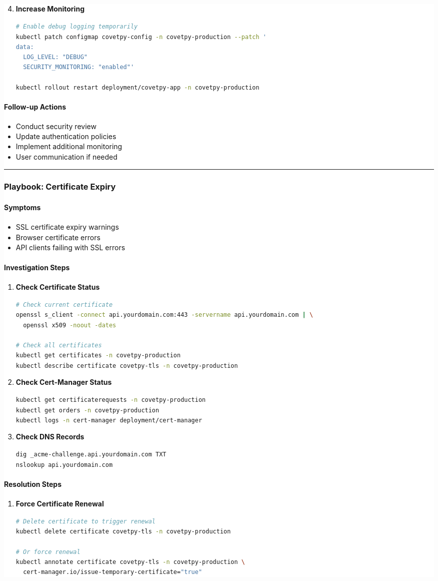 4. **Increase Monitoring**
   ```bash
   # Enable debug logging temporarily
   kubectl patch configmap covetpy-config -n covetpy-production --patch '
   data:
     LOG_LEVEL: "DEBUG"
     SECURITY_MONITORING: "enabled"'
   
   kubectl rollout restart deployment/covetpy-app -n covetpy-production
   ```

#### Follow-up Actions
- Conduct security review
- Update authentication policies
- Implement additional monitoring
- User communication if needed

---

### Playbook: Certificate Expiry

#### Symptoms
- SSL certificate expiry warnings
- Browser certificate errors
- API clients failing with SSL errors

#### Investigation Steps

1. **Check Certificate Status**
   ```bash
   # Check current certificate
   openssl s_client -connect api.yourdomain.com:443 -servername api.yourdomain.com | \
     openssl x509 -noout -dates
   
   # Check all certificates
   kubectl get certificates -n covetpy-production
   kubectl describe certificate covetpy-tls -n covetpy-production
   ```

2. **Check Cert-Manager Status**
   ```bash
   kubectl get certificaterequests -n covetpy-production
   kubectl get orders -n covetpy-production
   kubectl logs -n cert-manager deployment/cert-manager
   ```

3. **Check DNS Records**
   ```bash
   dig _acme-challenge.api.yourdomain.com TXT
   nslookup api.yourdomain.com
   ```

#### Resolution Steps

1. **Force Certificate Renewal**
   ```bash
   # Delete certificate to trigger renewal
   kubectl delete certificate covetpy-tls -n covetpy-production
   
   # Or force renewal
   kubectl annotate certificate covetpy-tls -n covetpy-production \
     cert-manager.io/issue-temporary-certificate="true"
   ```
